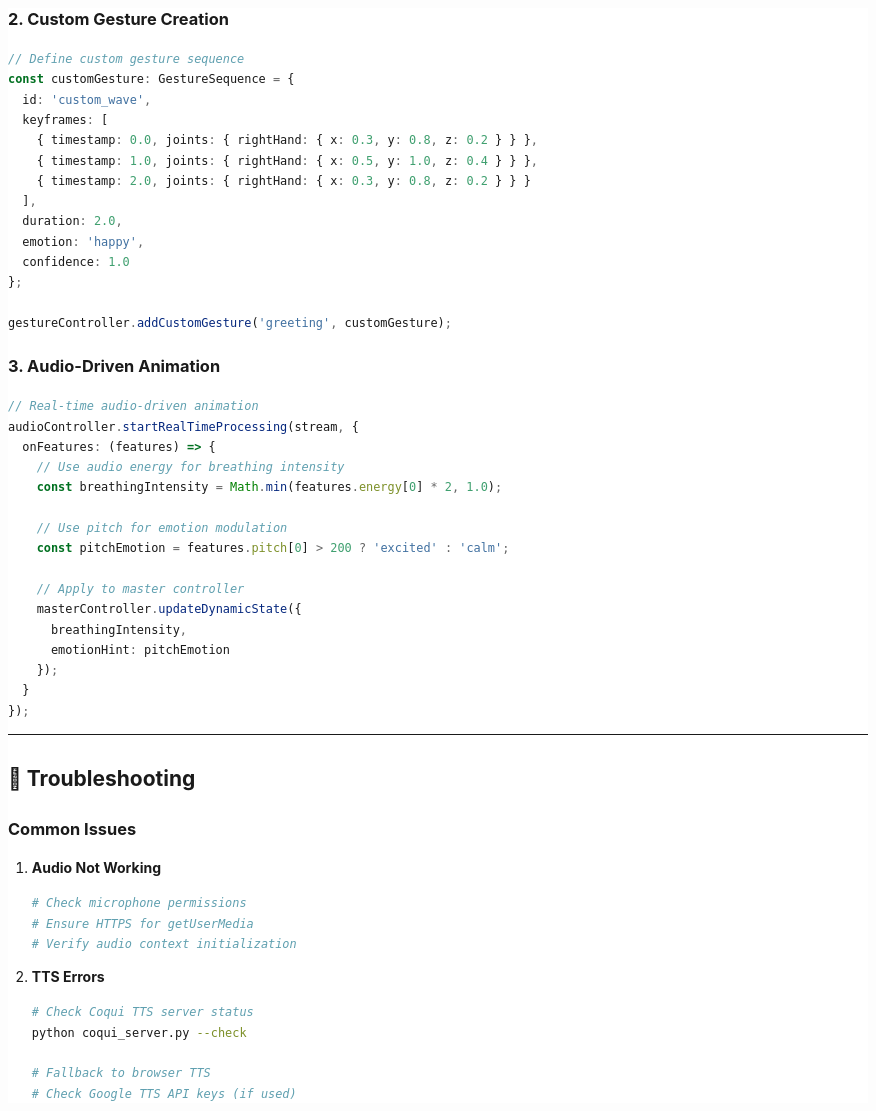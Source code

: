 ### **2. Custom Gesture Creation**
```typescript
// Define custom gesture sequence
const customGesture: GestureSequence = {
  id: 'custom_wave',
  keyframes: [
    { timestamp: 0.0, joints: { rightHand: { x: 0.3, y: 0.8, z: 0.2 } } },
    { timestamp: 1.0, joints: { rightHand: { x: 0.5, y: 1.0, z: 0.4 } } },
    { timestamp: 2.0, joints: { rightHand: { x: 0.3, y: 0.8, z: 0.2 } } }
  ],
  duration: 2.0,
  emotion: 'happy',
  confidence: 1.0
};

gestureController.addCustomGesture('greeting', customGesture);
```

### **3. Audio-Driven Animation**
```typescript
// Real-time audio-driven animation
audioController.startRealTimeProcessing(stream, {
  onFeatures: (features) => {
    // Use audio energy for breathing intensity
    const breathingIntensity = Math.min(features.energy[0] * 2, 1.0);
    
    // Use pitch for emotion modulation
    const pitchEmotion = features.pitch[0] > 200 ? 'excited' : 'calm';
    
    // Apply to master controller
    masterController.updateDynamicState({
      breathingIntensity,
      emotionHint: pitchEmotion
    });
  }
});
```

---

## 🔧 **Troubleshooting**

### **Common Issues**

1. **Audio Not Working**
   ```bash
   # Check microphone permissions
   # Ensure HTTPS for getUserMedia
   # Verify audio context initialization
   ```

2. **TTS Errors**
   ```bash
   # Check Coqui TTS server status
   python coqui_server.py --check
   
   # Fallback to browser TTS
   # Check Google TTS API keys (if used)
   ```
